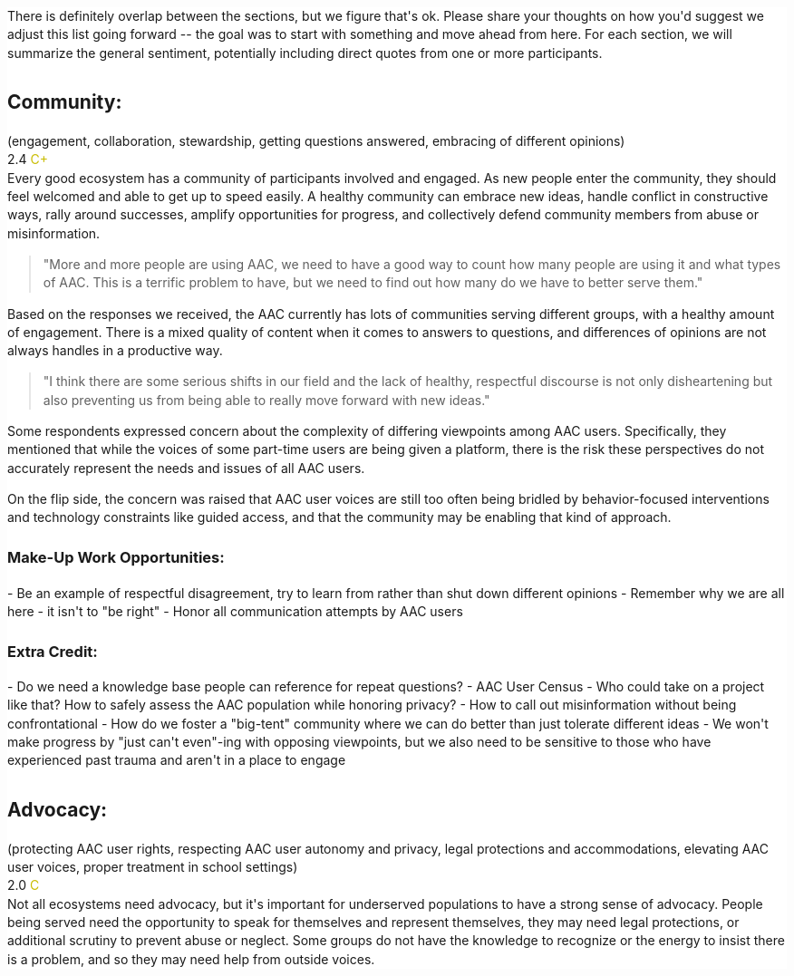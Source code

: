 There is definitely overlap between the sections, but we figure that's ok. Please share your thoughts on how you'd suggest we adjust this list going forward -- the goal was to start with something and move ahead from here. For each section, we will summarize the general sentiment, potentially including direct quotes from one or more participants.

<a class='named_link' name="community"></a>
<h2>Community:</h2>
<div class='aspect'>(engagement, collaboration, stewardship, getting questions answered, embracing of different opinions)</div>
<div class='grade_box'>
  <span>2.4</span>
  <span style='color: #c9bc00ff;'>C+</span>
</div>
  Every good ecosystem has a community of participants involved and engaged. As new people enter the community, they should feel welcomed and able to get up to speed easily. A healthy community can embrace new ideas, handle conflict in constructive ways, rally around successes, amplify opportunities for progress, and collectively defend community members from abuse or misinformation.

  <blockquote>"More and more people are using AAC, we need to have a good way to count how many people are using it and what types of AAC. This is a terrific problem to have, but we need to find out how many do we have to better serve them."</blockquote>

  Based on the responses we received, the AAC currently has lots of communities serving different groups, with a healthy amount of engagement. There is a mixed quality of content when it comes to answers to questions, and differences of opinions are not always handles in a productive way.  

  <blockquote>"I think there are some serious shifts in our field and the lack of healthy, respectful discourse is not only disheartening but also preventing us from being able to really move forward with new ideas."</blockquote>

  Some respondents expressed concern about the complexity of differing viewpoints among AAC users. Specifically, they mentioned that while the voices of some part-time users are being given a platform, there is the risk these perspectives do not accurately represent the needs and issues of all AAC users.

  On the flip side, the concern was raised that AAC user voices are still too often being bridled by behavior-focused interventions and technology constraints like guided access, and that the community may be enabling that kind of approach.

  <h3>Make-Up Work Opportunities:</h3>
  - Be an example of respectful disagreement, try to learn from rather than shut down different opinions
  - Remember why we are all here - it isn't to "be right"
  - Honor all communication attempts by AAC users

  <h3>Extra Credit:</h3>
  - Do we need a knowledge base people can reference for repeat questions?
  - AAC User Census - Who could take on a project like that? How to safely assess the AAC population while honoring privacy?
  - How to call out misinformation without being confrontational
  - How do we foster a "big-tent" community where we can do better than just tolerate different ideas
  - We won't make progress by "just can't even"-ing with opposing viewpoints, but we also need to be sensitive to those who have experienced past trauma and aren't in a place to engage

<a class='named_link' name="advocacy"></a>
<h2>Advocacy:</h2>
<div class='aspect'>(protecting AAC user rights, respecting AAC user autonomy and privacy, legal protections and accommodations, elevating AAC user voices, proper treatment in school settings)</div>
<div class='grade_box'>
  <span>2.0 </span>
  <span style='color: #c9bc00ff;'>C</span>
</div>
  Not all ecosystems need advocacy, but it's important for underserved populations to have a strong sense of advocacy. People being served need the opportunity to speak for themselves and represent themselves, they may need legal protections, or additional scrutiny to prevent abuse or neglect. Some groups do not have the knowledge to recognize or the energy to insist there is a problem, and so they may need help from outside voices.
